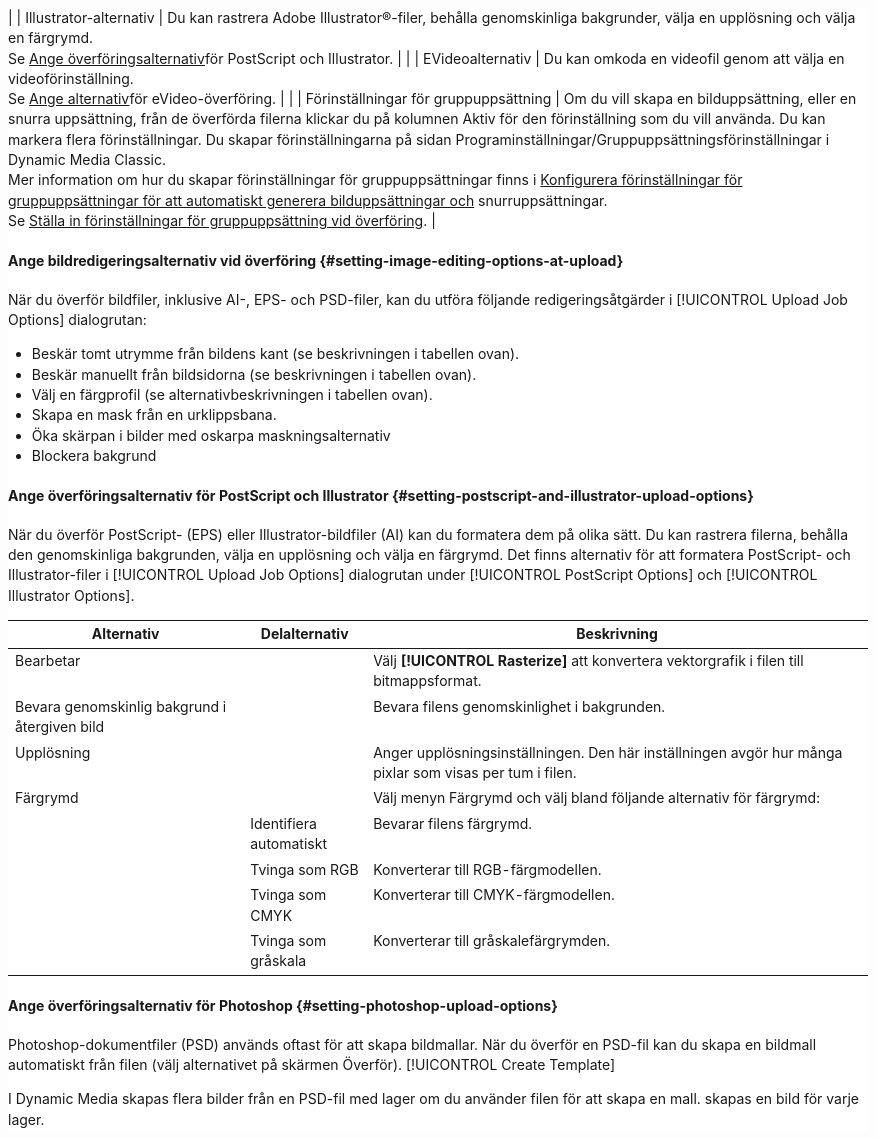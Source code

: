 |  | Illustrator-alternativ | Du kan rastrera Adobe Illustrator®-filer, behålla genomskinliga bakgrunder, välja en upplösning och välja en färgrymd.<br> Se [Ange överföringsalternativ](#setting-postscript-and-illustrator-upload-options)för PostScript och Illustrator. |
|  | EVideoalternativ | Du kan omkoda en videofil genom att välja en videoförinställning.<br> Se [Ange alternativ](#setting-evideo-upload-options)för eVideo-överföring. |
|  | Förinställningar för gruppuppsättning | Om du vill skapa en bilduppsättning, eller en snurra uppsättning, från de överförda filerna klickar du på kolumnen Aktiv för den förinställning som du vill använda. Du kan markera flera förinställningar. Du skapar förinställningarna på sidan Programinställningar/Gruppuppsättningsförinställningar i Dynamic Media Classic.<br> Mer information om hur du skapar förinställningar för gruppuppsättningar finns i [Konfigurera förinställningar för gruppuppsättningar för att automatiskt generera bilduppsättningar och](config-dms7.md#creating-batch-set-presets-to-auto-generate-image-sets-and-spin-sets) snurruppsättningar.<br> Se [Ställa in förinställningar för gruppuppsättning vid överföring](#setting-batch-set-presets-at-upload). |

#### Ange bildredigeringsalternativ vid överföring {#setting-image-editing-options-at-upload}

När du överför bildfiler, inklusive AI-, EPS- och PSD-filer, kan du utföra följande redigeringsåtgärder i [!UICONTROL Upload Job Options] dialogrutan:

* Beskär tomt utrymme från bildens kant (se beskrivningen i tabellen ovan).
* Beskär manuellt från bildsidorna (se beskrivningen i tabellen ovan).
* Välj en färgprofil (se alternativbeskrivningen i tabellen ovan).
* Skapa en mask från en urklippsbana.
* Öka skärpan i bilder med oskarpa maskningsalternativ
* Blockera bakgrund



#### Ange överföringsalternativ för PostScript och Illustrator {#setting-postscript-and-illustrator-upload-options}

När du överför PostScript- (EPS) eller Illustrator-bildfiler (AI) kan du formatera dem på olika sätt. Du kan rastrera filerna, behålla den genomskinliga bakgrunden, välja en upplösning och välja en färgrymd. Det finns alternativ för att formatera PostScript- och Illustrator-filer i [!UICONTROL Upload Job Options] dialogrutan under [!UICONTROL PostScript Options] och [!UICONTROL Illustrator Options].

| Alternativ | Delalternativ | Beskrivning |
|---|---|---|
| Bearbetar |  | Välj **[!UICONTROL Rasterize]** att konvertera vektorgrafik i filen till bitmappsformat. |
| Bevara genomskinlig bakgrund i återgiven bild |  | Bevara filens genomskinlighet i bakgrunden. |
| Upplösning |  | Anger upplösningsinställningen. Den här inställningen avgör hur många pixlar som visas per tum i filen. |
| Färgrymd |  | Välj menyn Färgrymd och välj bland följande alternativ för färgrymd: |
|  | Identifiera automatiskt | Bevarar filens färgrymd. |
|  | Tvinga som RGB | Konverterar till RGB-färgmodellen. |
|  | Tvinga som CMYK | Konverterar till CMYK-färgmodellen. |
|  | Tvinga som gråskala | Konverterar till gråskalefärgrymden. |

#### Ange överföringsalternativ för Photoshop {#setting-photoshop-upload-options}

Photoshop-dokumentfiler (PSD) används oftast för att skapa bildmallar. När du överför en PSD-fil kan du skapa en bildmall automatiskt från filen (välj alternativet på skärmen Överför). [!UICONTROL Create Template]

I Dynamic Media skapas flera bilder från en PSD-fil med lager om du använder filen för att skapa en mall. skapas en bild för varje lager.
